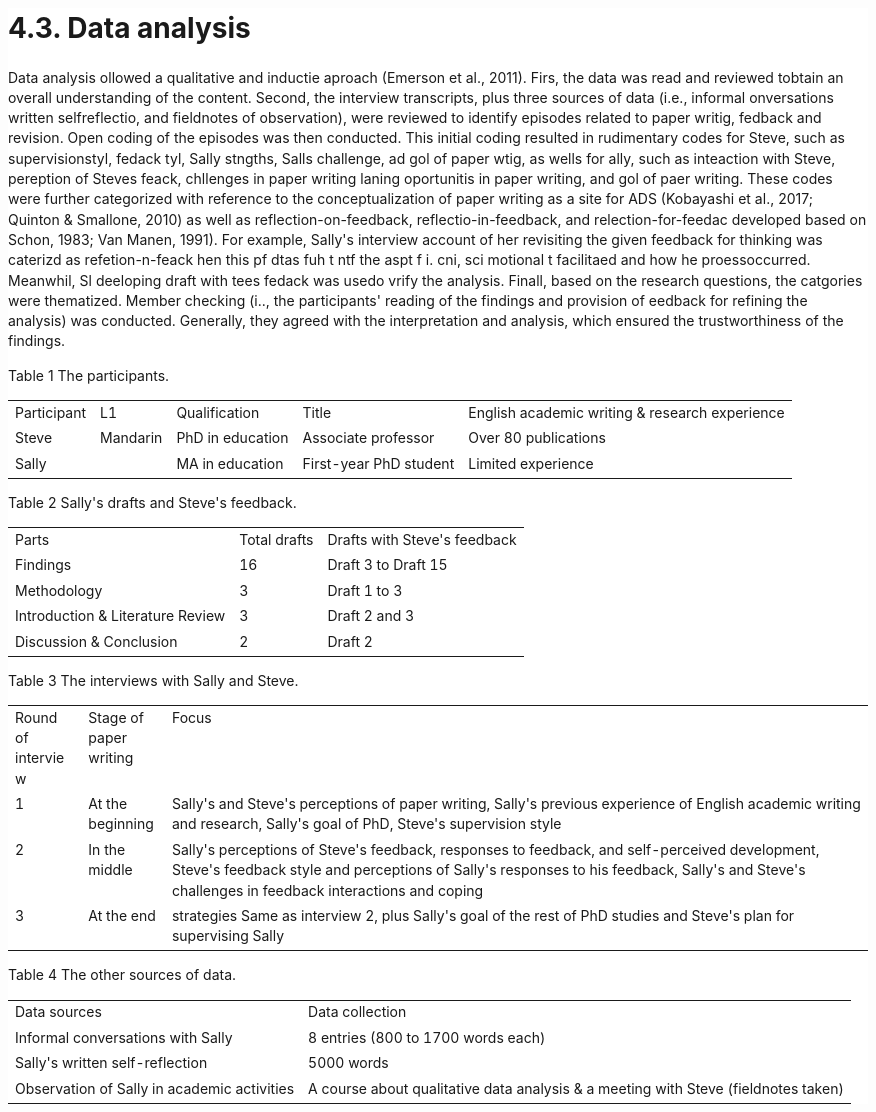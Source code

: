 # 4.3. Data analysis

Data analysis ollowed a qualitative and inductie aproach (Emerson et al., 2011). Firs, the data was read and reviewed tobtain an overall understanding of the content. Second, the interview transcripts, plus three sources of data (i.e., informal onversations written selfreflectio, and fieldnotes of observation), were reviewed to identify episodes related to paper writig, fedback and revision. Open coding of the episodes was then conducted. This initial coding resulted in rudimentary codes for Steve, such as supervisionstyl, fedack tyl, Sally stngths, Salls challenge, ad gol of paper wtig, as wells for ally, such as inteaction with Steve, pereption of Steves feack, chllenges in paper writing laning oportunitis in paper writing, and gol of paer writing. These codes were further categorized with reference to the conceptualization of paper writing as a site for ADS (Kobayashi et al., 2017; Quinton & Smallone, 2010) as well as reflection-on-feedback, reflectio-in-feedback, and relection-for-feedac developed based on Schon, 1983; Van Manen, 1991). For example, Sally's interview account of her revisiting the given feedback for thinking was caterizd as refetion-n-feack hen this pf dtas fuh t ntf the aspt f  i. cni, sci motional t facilitaed and how he proessoccurred. Meanwhil, Sl deeloping draft with tees fedack was usedo vrify the analysis. Finall, based on the research questions, the catgories were thematized. Member checking (i.., the participants' reading of the findings and provision of eedback for refining the analysis) was conducted. Generally, they agreed with the interpretation and analysis, which ensured the trustworthiness of the findings.

Table 1 The participants.   

<html><body><table><tr><td>Participant</td><td>L1</td><td>Qualification</td><td>Title</td><td>English academic writing &amp; research experience</td></tr><tr><td>Steve</td><td>Mandarin</td><td>PhD in education</td><td>Associate professor</td><td>Over 80 publications</td></tr><tr><td>Sally</td><td></td><td>MA in education</td><td>First-year PhD student</td><td>Limited experience</td></tr></table></body></html>

Table 2 Sally's drafts and Steve's feedback.   

<html><body><table><tr><td>Parts</td><td>Total drafts</td><td>Drafts with Steve&#x27;s feedback</td></tr><tr><td>Findings</td><td>16</td><td>Draft 3 to Draft 15</td></tr><tr><td> Methodology</td><td>3</td><td>Draft 1 to 3</td></tr><tr><td>Introduction &amp; Literature Review</td><td>3</td><td>Draft 2 and 3</td></tr><tr><td>Discussion &amp; Conclusion</td><td>2</td><td>Draft 2</td></tr></table></body></html>

Table 3 The interviews with Sally and Steve.   

<html><body><table><tr><td>Round of interview</td><td>Stage of paper writing</td><td>Focus</td></tr><tr><td>1</td><td>At the beginning</td><td>Sally&#x27;s and Steve&#x27;s perceptions of paper writing, Sally&#x27;s previous experience of English academic writing and research, Sally&#x27;s goal of PhD, Steve&#x27;s supervision style</td></tr><tr><td>2</td><td>In the middle</td><td>Sally&#x27;s perceptions of Steve&#x27;s feedback, responses to feedback, and self-perceived development, Steve&#x27;s feedback style and perceptions of Sally&#x27;s responses to his feedback, Sally&#x27;s and Steve&#x27;s challenges in feedback interactions and coping</td></tr><tr><td>3</td><td>At the end</td><td>strategies Same as interview 2, plus Sally&#x27;s goal of the rest of PhD studies and Steve&#x27;s plan for supervising Sally</td></tr></table></body></html>

Table 4 The other sources of data.   

<html><body><table><tr><td>Data sources</td><td>Data collection</td></tr><tr><td> Informal conversations with Sally</td><td>8 entries (800 to 1700 words each)</td></tr><tr><td>Sally&#x27;s written self-reflection</td><td> 5000 words</td></tr><tr><td>Observation of Sally in academic activities</td><td>A course about qualitative data analysis &amp; a meeting with Steve (fieldnotes taken)</td></tr></table></body></html>
